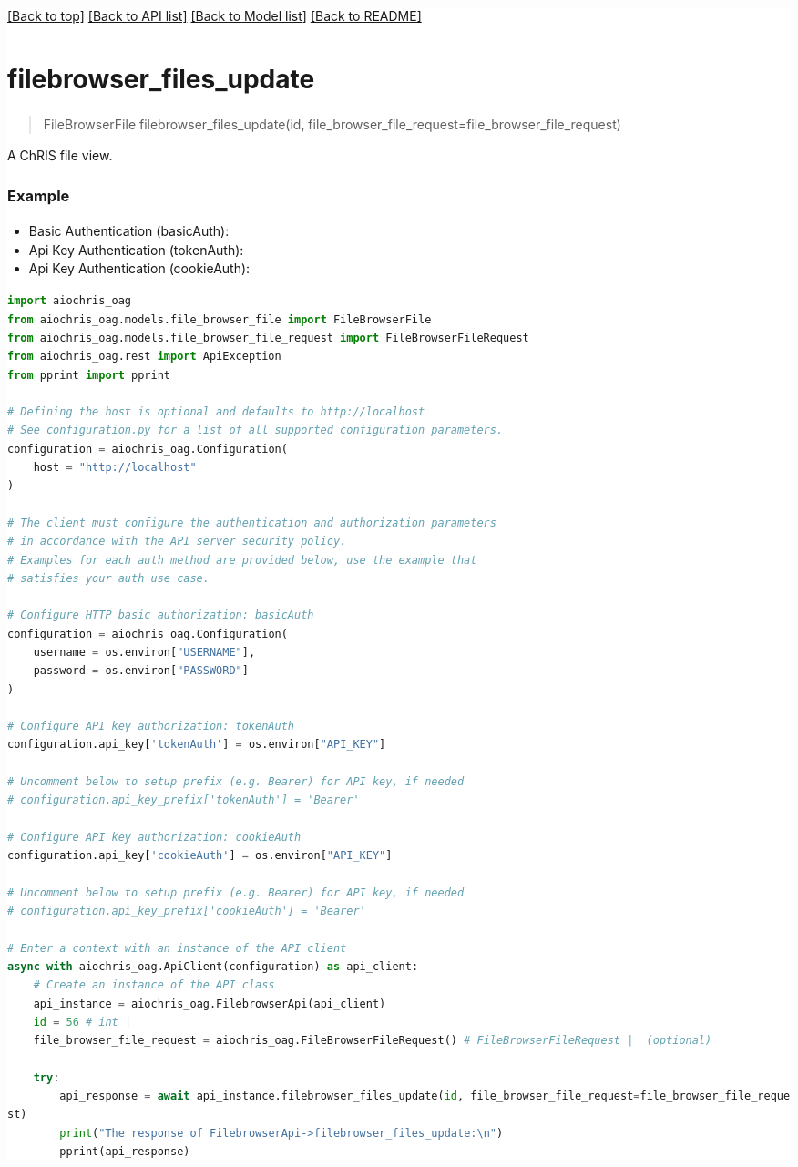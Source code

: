 [[Back to top]](#) [[Back to API list]](../README.md#documentation-for-api-endpoints) [[Back to Model list]](../README.md#documentation-for-models) [[Back to README]](../README.md)

# **filebrowser_files_update**
> FileBrowserFile filebrowser_files_update(id, file_browser_file_request=file_browser_file_request)



A ChRIS file view.

### Example

* Basic Authentication (basicAuth):
* Api Key Authentication (tokenAuth):
* Api Key Authentication (cookieAuth):

```python
import aiochris_oag
from aiochris_oag.models.file_browser_file import FileBrowserFile
from aiochris_oag.models.file_browser_file_request import FileBrowserFileRequest
from aiochris_oag.rest import ApiException
from pprint import pprint

# Defining the host is optional and defaults to http://localhost
# See configuration.py for a list of all supported configuration parameters.
configuration = aiochris_oag.Configuration(
    host = "http://localhost"
)

# The client must configure the authentication and authorization parameters
# in accordance with the API server security policy.
# Examples for each auth method are provided below, use the example that
# satisfies your auth use case.

# Configure HTTP basic authorization: basicAuth
configuration = aiochris_oag.Configuration(
    username = os.environ["USERNAME"],
    password = os.environ["PASSWORD"]
)

# Configure API key authorization: tokenAuth
configuration.api_key['tokenAuth'] = os.environ["API_KEY"]

# Uncomment below to setup prefix (e.g. Bearer) for API key, if needed
# configuration.api_key_prefix['tokenAuth'] = 'Bearer'

# Configure API key authorization: cookieAuth
configuration.api_key['cookieAuth'] = os.environ["API_KEY"]

# Uncomment below to setup prefix (e.g. Bearer) for API key, if needed
# configuration.api_key_prefix['cookieAuth'] = 'Bearer'

# Enter a context with an instance of the API client
async with aiochris_oag.ApiClient(configuration) as api_client:
    # Create an instance of the API class
    api_instance = aiochris_oag.FilebrowserApi(api_client)
    id = 56 # int | 
    file_browser_file_request = aiochris_oag.FileBrowserFileRequest() # FileBrowserFileRequest |  (optional)

    try:
        api_response = await api_instance.filebrowser_files_update(id, file_browser_file_request=file_browser_file_request)
        print("The response of FilebrowserApi->filebrowser_files_update:\n")
        pprint(api_response)
```